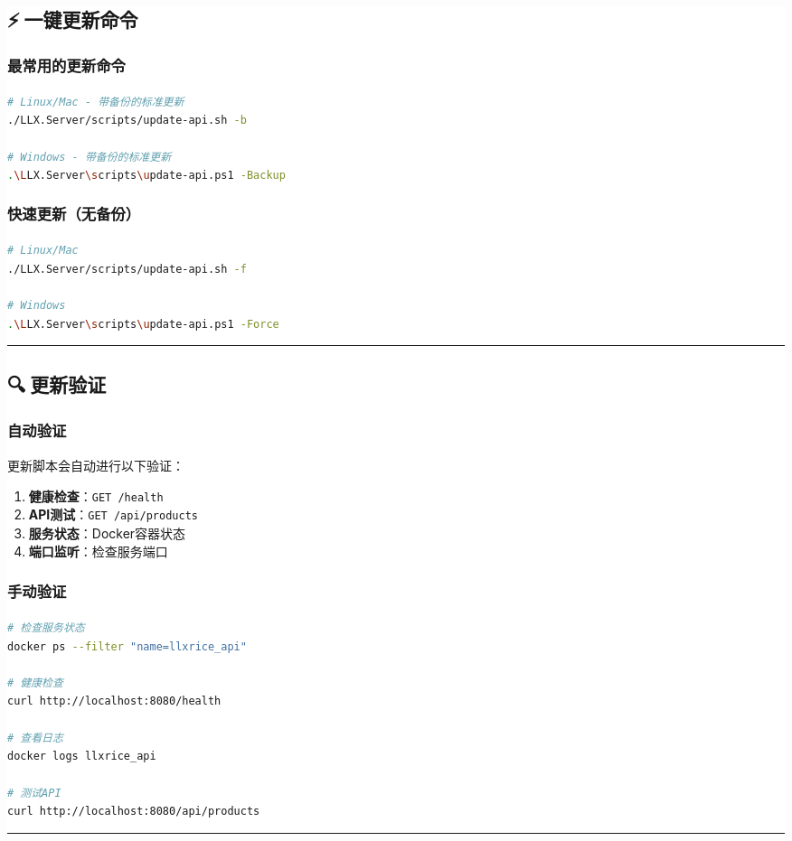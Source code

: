 ## ⚡ 一键更新命令

### 最常用的更新命令

```bash
# Linux/Mac - 带备份的标准更新
./LLX.Server/scripts/update-api.sh -b

# Windows - 带备份的标准更新
.\LLX.Server\scripts\update-api.ps1 -Backup
```

### 快速更新（无备份）

```bash
# Linux/Mac
./LLX.Server/scripts/update-api.sh -f

# Windows
.\LLX.Server\scripts\update-api.ps1 -Force
```

---

## 🔍 更新验证

### 自动验证

更新脚本会自动进行以下验证：

1. **健康检查**：`GET /health`
2. **API测试**：`GET /api/products`
3. **服务状态**：Docker容器状态
4. **端口监听**：检查服务端口

### 手动验证

```bash
# 检查服务状态
docker ps --filter "name=llxrice_api"

# 健康检查
curl http://localhost:8080/health

# 查看日志
docker logs llxrice_api

# 测试API
curl http://localhost:8080/api/products
```

---
